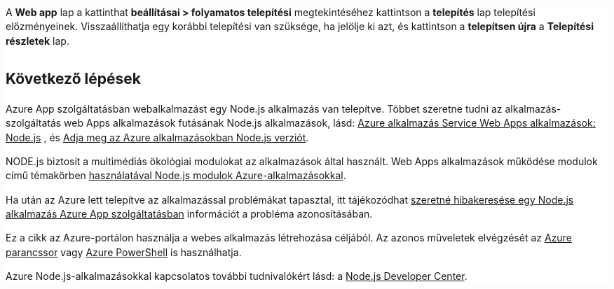A **Web app** lap a kattinthat **beállításai > folyamatos telepítési** megtekintéséhez kattintson a **telepítés** lap telepítési előzményeinek. Visszaállíthatja egy korábbi telepítési van szüksége, ha jelölje ki azt, és kattintson a **telepítsen újra** a **Telepítési részletek** lap.

## <a name="next-steps"></a>Következő lépések

Azure App szolgáltatásban webalkalmazást egy Node.js alkalmazás van telepítve. Többet szeretne tudni az alkalmazás-szolgáltatás web Apps alkalmazások futásának Node.js alkalmazások, lásd: [Azure alkalmazás Service Web Apps alkalmazások: Node.js](http://blogs.msdn.com/b/silverlining/archive/2012/06/14/windows-azure-websites-node-js.aspx) , és [Adja meg az Azure alkalmazásokban Node.js verziót](../nodejs-specify-node-version-azure-apps.md).

NODE.js biztosít a multimédiás ökológiai modulokat az alkalmazások által használt. Web Apps alkalmazások működése modulok című témakörben [használatával Node.js modulok Azure-alkalmazásokkal](../nodejs-use-node-modules-azure-apps.md).

Ha után az Azure lett telepítve az alkalmazással problémákat tapasztal, itt tájékozódhat [szeretné hibakeresése egy Node.js alkalmazás Azure App szolgáltatásban](web-sites-nodejs-debug.md) információt a probléma azonosításában.

Ez a cikk az Azure-portálon használja a webes alkalmazás létrehozása céljából. Az azonos műveletek elvégzését az [Azure parancssor](../xplat-cli-install.md) vagy [Azure PowerShell](../powershell-install-configure.md) is használhatja.

Azure Node.js-alkalmazásokkal kapcsolatos további tudnivalókért lásd: a [Node.js Developer Center](/develop/nodejs/).

[helloworld-completed]: ./media/web-sites-nodejs-develop-deploy-mac/helloazure.png
[helloworld-localhost]: ./media/web-sites-nodejs-develop-deploy-mac/helloworldlocal.png
[portal-quick-create]: ./media/web-sites-nodejs-develop-deploy-mac/create-quick-website.png
[portal-quick-create2]: ./media/web-sites-nodejs-develop-deploy-mac/create-quick-website2.png
[setup-git-publishing]: ./media/web-sites-nodejs-develop-deploy-mac/setup_git_publishing.png
[go-to-dashboard]: ./media/web-sites-nodejs-develop-deploy-mac/go_to_dashboard.png
[deployment-part]: ./media/web-sites-nodejs-develop-deploy-mac/deployment-part.png
[deployment-credentials]: ./media/web-sites-nodejs-develop-deploy-mac/deployment-credentials.png
[git-url]: ./media/web-sites-nodejs-develop-deploy-mac/git-url.png
